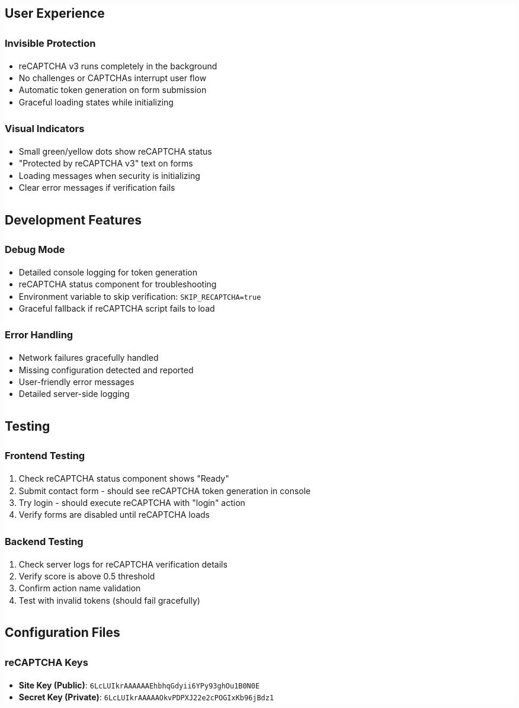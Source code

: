 ## User Experience

### Invisible Protection
- reCAPTCHA v3 runs completely in the background
- No challenges or CAPTCHAs interrupt user flow
- Automatic token generation on form submission
- Graceful loading states while initializing

### Visual Indicators
- Small green/yellow dots show reCAPTCHA status
- "Protected by reCAPTCHA v3" text on forms
- Loading messages when security is initializing
- Clear error messages if verification fails

## Development Features

### Debug Mode
- Detailed console logging for token generation
- reCAPTCHA status component for troubleshooting
- Environment variable to skip verification: `SKIP_RECAPTCHA=true`
- Graceful fallback if reCAPTCHA script fails to load

### Error Handling
- Network failures gracefully handled
- Missing configuration detected and reported
- User-friendly error messages
- Detailed server-side logging

## Testing

### Frontend Testing
1. Check reCAPTCHA status component shows "Ready"
2. Submit contact form - should see reCAPTCHA token generation in console
3. Try login - should execute reCAPTCHA with "login" action
4. Verify forms are disabled until reCAPTCHA loads

### Backend Testing
1. Check server logs for reCAPTCHA verification details
2. Verify score is above 0.5 threshold
3. Confirm action name validation
4. Test with invalid tokens (should fail gracefully)

## Configuration Files

### reCAPTCHA Keys
- **Site Key (Public)**: `6LcLUIkrAAAAAAEhbhqGdyii6YPy93ghOu1B0N0E`
- **Secret Key (Private)**: `6LcLUIkrAAAAAOkvPDPXJ22e2cPOGIxKb96jBdz1`
